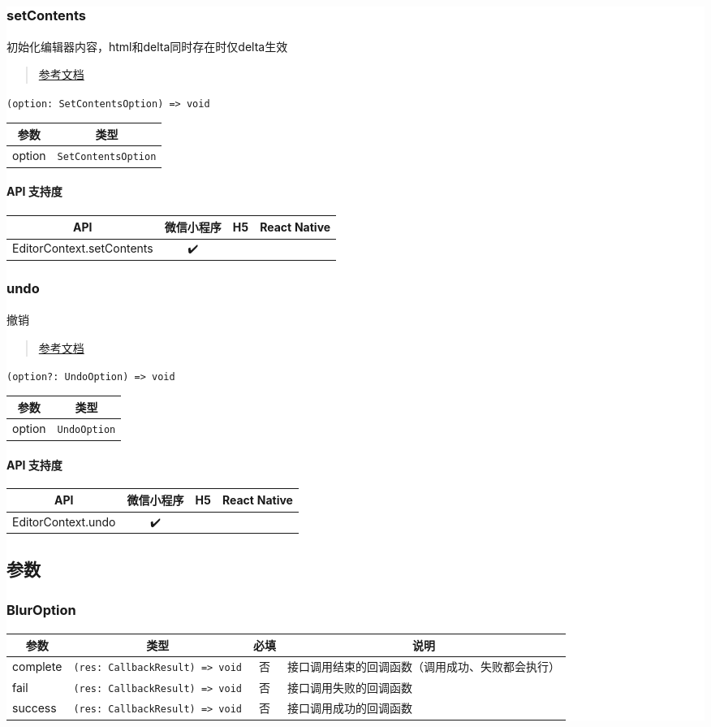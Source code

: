 ### setContents

初始化编辑器内容，html和delta同时存在时仅delta生效

> [参考文档](https://developers.weixin.qq.com/miniprogram/dev/api/media/editor/EditorContext.setContents.html)

```tsx
(option: SetContentsOption) => void
```

| 参数 | 类型 |
| --- | --- |
| option | `SetContentsOption` |

#### API 支持度

| API | 微信小程序 | H5 | React Native |
| :---: | :---: | :---: | :---: |
| EditorContext.setContents | ✔️ |  |  |

### undo

撤销

> [参考文档](https://developers.weixin.qq.com/miniprogram/dev/api/media/editor/EditorContext.undo.html)

```tsx
(option?: UndoOption) => void
```

| 参数 | 类型 |
| --- | --- |
| option | `UndoOption` |

#### API 支持度

| API | 微信小程序 | H5 | React Native |
| :---: | :---: | :---: | :---: |
| EditorContext.undo | ✔️ |  |  |

## 参数

### BlurOption

| 参数 | 类型 | 必填 | 说明 |
| --- | --- | :---: | --- |
| complete | `(res: CallbackResult) => void` | 否 | 接口调用结束的回调函数（调用成功、失败都会执行） |
| fail | `(res: CallbackResult) => void` | 否 | 接口调用失败的回调函数 |
| success | `(res: CallbackResult) => void` | 否 | 接口调用成功的回调函数 |
